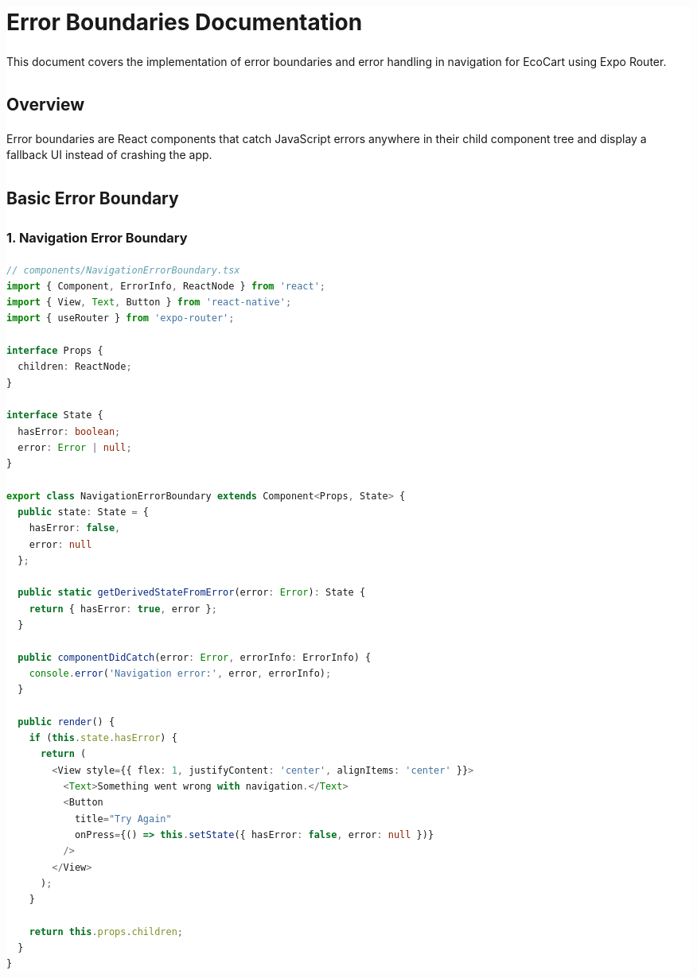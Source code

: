 # Error Boundaries Documentation

This document covers the implementation of error boundaries and error handling in navigation for EcoCart using Expo Router.

## Overview

Error boundaries are React components that catch JavaScript errors anywhere in their child component tree and display a fallback UI instead of crashing the app.

## Basic Error Boundary

### 1. Navigation Error Boundary

```typescript
// components/NavigationErrorBoundary.tsx
import { Component, ErrorInfo, ReactNode } from 'react';
import { View, Text, Button } from 'react-native';
import { useRouter } from 'expo-router';

interface Props {
  children: ReactNode;
}

interface State {
  hasError: boolean;
  error: Error | null;
}

export class NavigationErrorBoundary extends Component<Props, State> {
  public state: State = {
    hasError: false,
    error: null
  };

  public static getDerivedStateFromError(error: Error): State {
    return { hasError: true, error };
  }

  public componentDidCatch(error: Error, errorInfo: ErrorInfo) {
    console.error('Navigation error:', error, errorInfo);
  }

  public render() {
    if (this.state.hasError) {
      return (
        <View style={{ flex: 1, justifyContent: 'center', alignItems: 'center' }}>
          <Text>Something went wrong with navigation.</Text>
          <Button 
            title="Try Again" 
            onPress={() => this.setState({ hasError: false, error: null })} 
          />
        </View>
      );
    }

    return this.props.children;
  }
}
```
